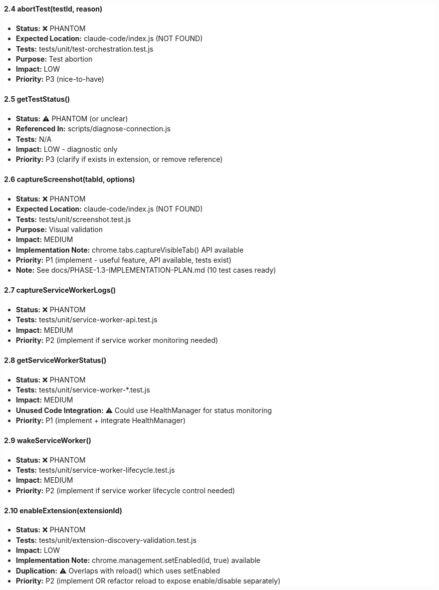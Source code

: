 #### 2.4 abortTest(testId, reason)

- **Status:** ❌ PHANTOM
- **Expected Location:** claude-code/index.js (NOT FOUND)
- **Tests:** tests/unit/test-orchestration.test.js
- **Purpose:** Test abortion
- **Impact:** LOW
- **Priority:** P3 (nice-to-have)

#### 2.5 getTestStatus()

- **Status:** ⚠️ PHANTOM (or unclear)
- **Referenced In:** scripts/diagnose-connection.js
- **Tests:** N/A
- **Impact:** LOW - diagnostic only
- **Priority:** P3 (clarify if exists in extension, or remove reference)

#### 2.6 captureScreenshot(tabId, options)

- **Status:** ❌ PHANTOM
- **Expected Location:** claude-code/index.js (NOT FOUND)
- **Tests:** tests/unit/screenshot.test.js
- **Purpose:** Visual validation
- **Impact:** MEDIUM
- **Implementation Note:** chrome.tabs.captureVisibleTab() API available
- **Priority:** P1 (implement - useful feature, API available, tests exist)
- **Note:** See docs/PHASE-1.3-IMPLEMENTATION-PLAN.md (10 test cases ready)

#### 2.7 captureServiceWorkerLogs()

- **Status:** ❌ PHANTOM
- **Tests:** tests/unit/service-worker-api.test.js
- **Impact:** MEDIUM
- **Priority:** P2 (implement if service worker monitoring needed)

#### 2.8 getServiceWorkerStatus()

- **Status:** ❌ PHANTOM
- **Tests:** tests/unit/service-worker-\*.test.js
- **Impact:** MEDIUM
- **Unused Code Integration:** ⚠️ Could use HealthManager for status monitoring
- **Priority:** P1 (implement + integrate HealthManager)

#### 2.9 wakeServiceWorker()

- **Status:** ❌ PHANTOM
- **Tests:** tests/unit/service-worker-lifecycle.test.js
- **Impact:** MEDIUM
- **Priority:** P2 (implement if service worker lifecycle control needed)

#### 2.10 enableExtension(extensionId)

- **Status:** ❌ PHANTOM
- **Tests:** tests/unit/extension-discovery-validation.test.js
- **Impact:** LOW
- **Implementation Note:** chrome.management.setEnabled(id, true) available
- **Duplication:** ⚠️ Overlaps with reload() which uses setEnabled
- **Priority:** P2 (implement OR refactor reload to expose enable/disable separately)
